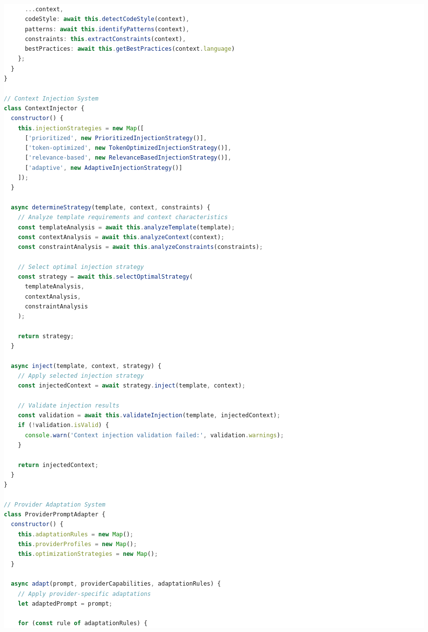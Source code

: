 ```javascript
      ...context,
      codeStyle: await this.detectCodeStyle(context),
      patterns: await this.identifyPatterns(context),
      constraints: this.extractConstraints(context),
      bestPractices: await this.getBestPractices(context.language)
    };
  }
}

// Context Injection System
class ContextInjector {
  constructor() {
    this.injectionStrategies = new Map([
      ['prioritized', new PrioritizedInjectionStrategy()],
      ['token-optimized', new TokenOptimizedInjectionStrategy()],
      ['relevance-based', new RelevanceBasedInjectionStrategy()],
      ['adaptive', new AdaptiveInjectionStrategy()]
    ]);
  }

  async determineStrategy(template, context, constraints) {
    // Analyze template requirements and context characteristics
    const templateAnalysis = await this.analyzeTemplate(template);
    const contextAnalysis = await this.analyzeContext(context);
    const constraintAnalysis = await this.analyzeConstraints(constraints);

    // Select optimal injection strategy
    const strategy = await this.selectOptimalStrategy(
      templateAnalysis,
      contextAnalysis,
      constraintAnalysis
    );

    return strategy;
  }

  async inject(template, context, strategy) {
    // Apply selected injection strategy
    const injectedContext = await strategy.inject(template, context);
    
    // Validate injection results
    const validation = await this.validateInjection(template, injectedContext);
    if (!validation.isValid) {
      console.warn('Context injection validation failed:', validation.warnings);
    }

    return injectedContext;
  }
}

// Provider Adaptation System
class ProviderPromptAdapter {
  constructor() {
    this.adaptationRules = new Map();
    this.providerProfiles = new Map();
    this.optimizationStrategies = new Map();
  }

  async adapt(prompt, providerCapabilities, adaptationRules) {
    // Apply provider-specific adaptations
    let adaptedPrompt = prompt;

    for (const rule of adaptationRules) {
```